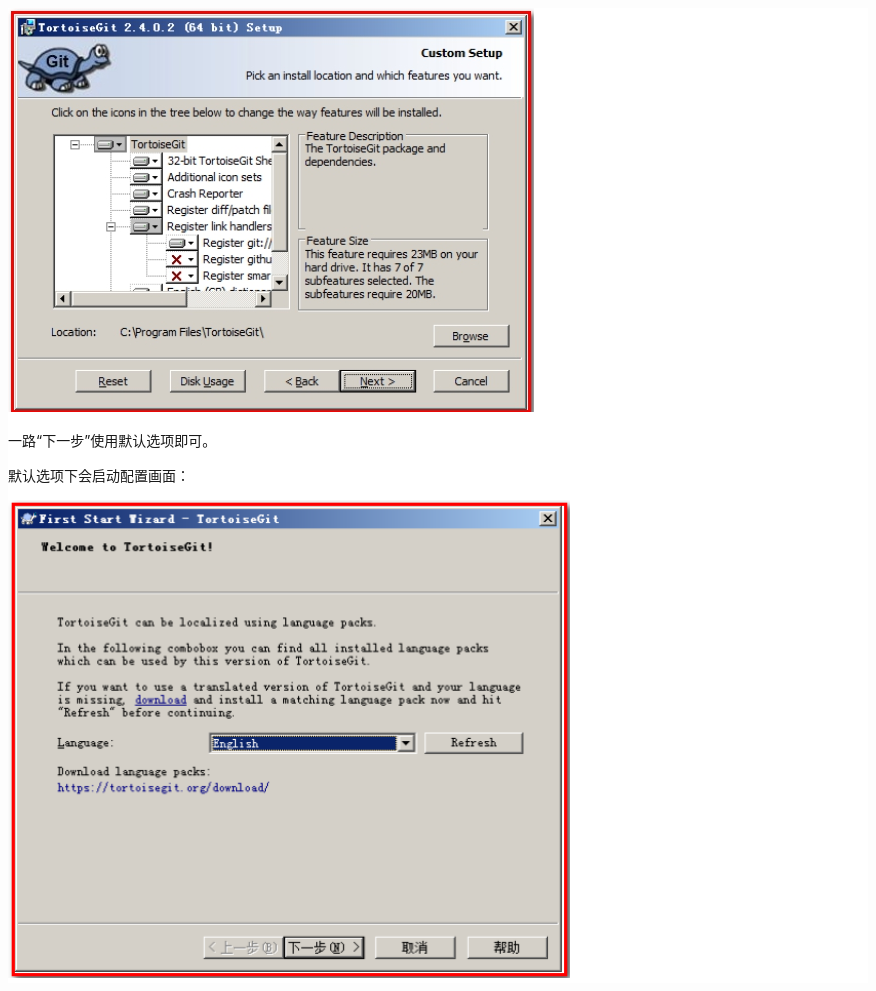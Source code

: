 ![img](./总img/项目1/git/014.png)  

一路“下一步”使用默认选项即可。

默认选项下会启动配置画面：

![img](./总img/项目1/git/015.png)  
